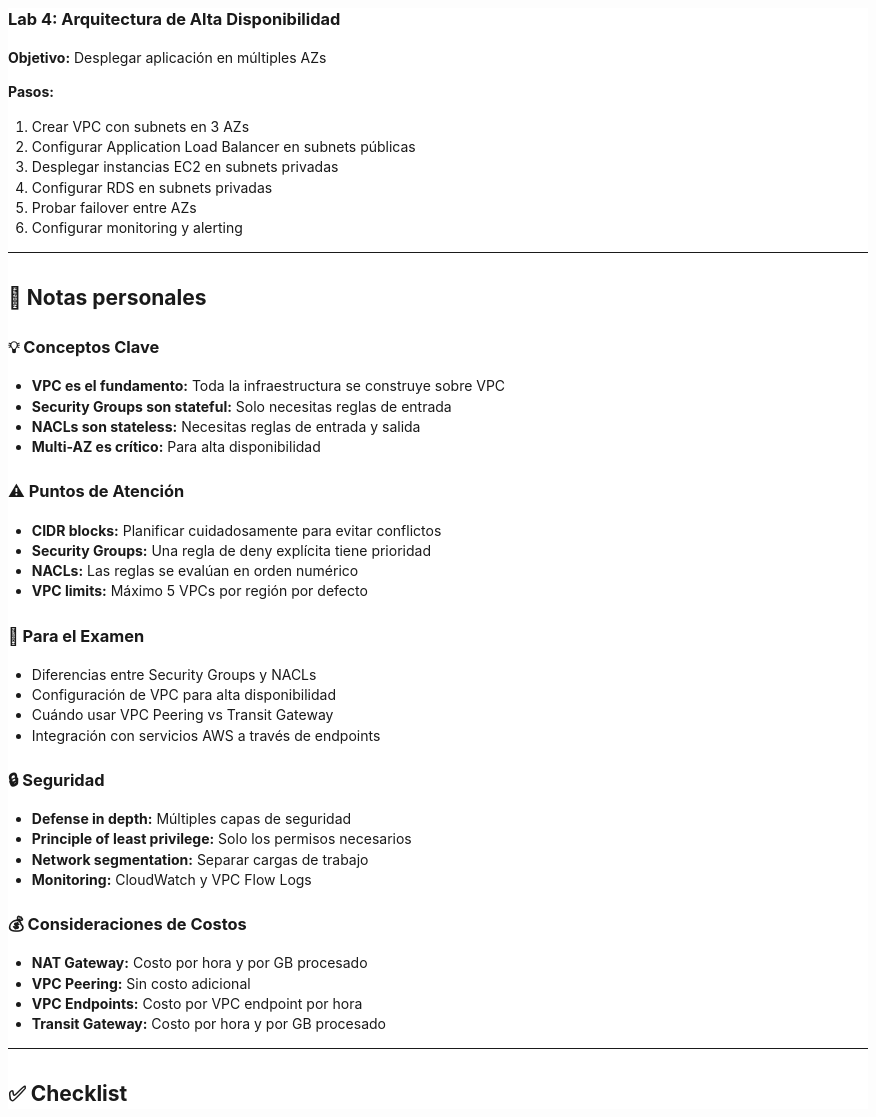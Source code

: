 ### Lab 4: Arquitectura de Alta Disponibilidad
**Objetivo:** Desplegar aplicación en múltiples AZs

**Pasos:**
1. Crear VPC con subnets en 3 AZs
2. Configurar Application Load Balancer en subnets públicas
3. Desplegar instancias EC2 en subnets privadas
4. Configurar RDS en subnets privadas
5. Probar failover entre AZs
6. Configurar monitoring y alerting

---

## 📝 Notas personales

### 💡 Conceptos Clave
- **VPC es el fundamento:** Toda la infraestructura se construye sobre VPC
- **Security Groups son stateful:** Solo necesitas reglas de entrada
- **NACLs son stateless:** Necesitas reglas de entrada y salida
- **Multi-AZ es crítico:** Para alta disponibilidad

### ⚠️ Puntos de Atención
- **CIDR blocks:** Planificar cuidadosamente para evitar conflictos
- **Security Groups:** Una regla de deny explícita tiene prioridad
- **NACLs:** Las reglas se evalúan en orden numérico
- **VPC limits:** Máximo 5 VPCs por región por defecto

### 🎯 Para el Examen
- Diferencias entre Security Groups y NACLs
- Configuración de VPC para alta disponibilidad
- Cuándo usar VPC Peering vs Transit Gateway
- Integración con servicios AWS a través de endpoints

### 🔒 Seguridad
- **Defense in depth:** Múltiples capas de seguridad
- **Principle of least privilege:** Solo los permisos necesarios
- **Network segmentation:** Separar cargas de trabajo
- **Monitoring:** CloudWatch y VPC Flow Logs

### 💰 Consideraciones de Costos
- **NAT Gateway:** Costo por hora y por GB procesado
- **VPC Peering:** Sin costo adicional
- **VPC Endpoints:** Costo por VPC endpoint por hora
- **Transit Gateway:** Costo por hora y por GB procesado

---

## ✅ Checklist

